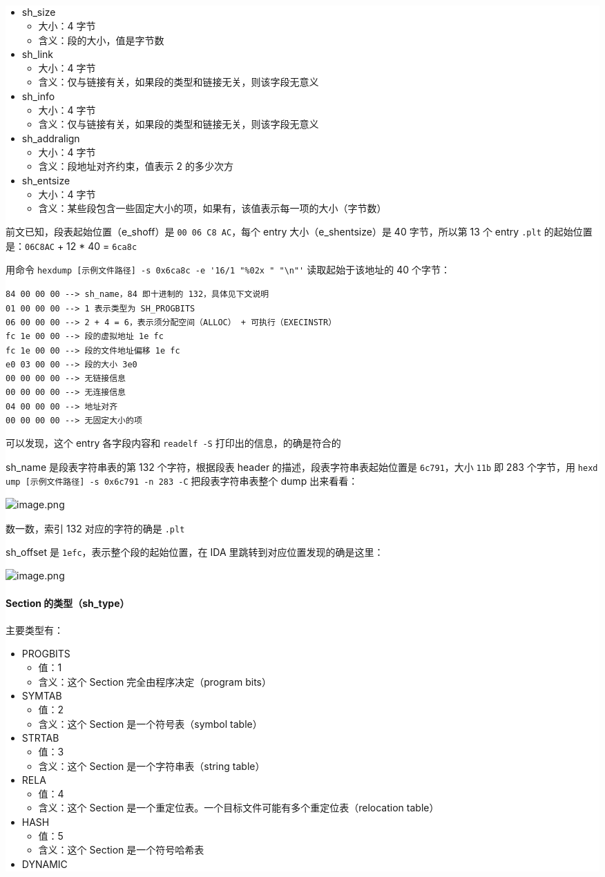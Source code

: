 - sh_size
    - 大小：4 字节
    - 含义：段的大小，值是字节数
- sh_link
    - 大小：4 字节
    - 含义：仅与链接有关，如果段的类型和链接无关，则该字段无意义
- sh_info
    - 大小：4 字节
    - 含义：仅与链接有关，如果段的类型和链接无关，则该字段无意义
- sh_addralign
    - 大小：4 字节
    - 含义：段地址对齐约束，值表示 2 的多少次方
- sh_entsize
    - 大小：4 字节
    - 含义：某些段包含一些固定大小的项，如果有，该值表示每一项的大小（字节数）

前文已知，段表起始位置（e_shoff）是 `00 06 C8 AC`，每个 entry 大小（e_shentsize）是 40 字节，所以第 13 个 entry `.plt` 的起始位置是：`06C8AC` + 12 * 40 = `6ca8c`

用命令 `hexdump [示例文件路径] -s 0x6ca8c -e '16/1 "%02x " "\n"'` 读取起始于该地址的 40 个字节：

```
84 00 00 00 --> sh_name，84 即十进制的 132，具体见下文说明
01 00 00 00 --> 1 表示类型为 SH_PROGBITS
06 00 00 00 --> 2 + 4 = 6，表示须分配空间（ALLOC） + 可执行（EXECINSTR）
fc 1e 00 00 --> 段的虚拟地址 1e fc
fc 1e 00 00 --> 段的文件地址偏移 1e fc
e0 03 00 00 --> 段的大小 3e0
00 00 00 00 --> 无链接信息
00 00 00 00 --> 无连接信息
04 00 00 00 --> 地址对齐
00 00 00 00 --> 无固定大小的项
```

可以发现，这个 entry 各字段内容和 `readelf -S` 打印出的信息，的确是符合的

sh_name 是段表字符串表的第 132 个字符，根据段表 header 的描述，段表字符串表起始位置是 `6c791`，大小 `11b` 即 283 个字节，用 `hexdump [示例文件路径] -s 0x6c791 -n 283 -C` 把段表字符串表整个 dump 出来看看：

![image.png](https://p9-juejin.byteimg.com/tos-cn-i-k3u1fbpfcp/8487b40acc1848b69ee6f86dfa8e0fa2~tplv-k3u1fbpfcp-watermark.image?)

数一数，索引 132 对应的字符的确是 `.plt`

sh_offset 是 `1efc`，表示整个段的起始位置，在 IDA 里跳转到对应位置发现的确是这里：

![image.png](https://p6-juejin.byteimg.com/tos-cn-i-k3u1fbpfcp/c217a617fbd345b18751c9ee7e75b49c~tplv-k3u1fbpfcp-watermark.image?)


#### Section 的类型（sh_type）

主要类型有：

- PROGBITS
    - 值：1
    - 含义：这个 Section 完全由程序决定（program bits）
- SYMTAB
    - 值：2
    - 含义：这个 Section 是一个符号表（symbol table）
- STRTAB
    - 值：3
    - 含义：这个 Section 是一个字符串表（string table）
- RELA
    - 值：4
    - 含义：这个 Section 是一个重定位表。一个目标文件可能有多个重定位表（relocation table）
- HASH
    - 值：5
    - 含义：这个 Section 是一个符号哈希表
- DYNAMIC